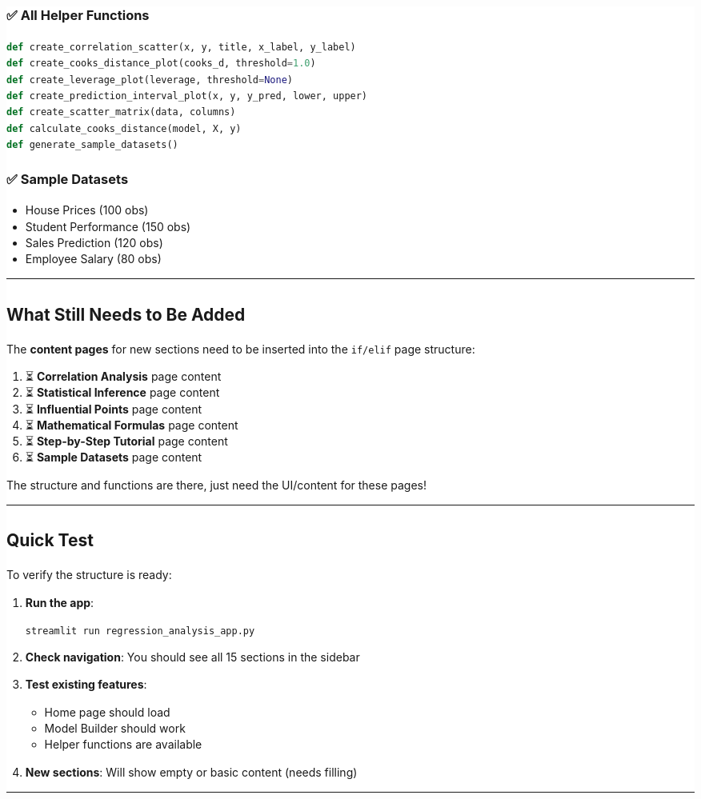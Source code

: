 ### ✅ All Helper Functions
```python
def create_correlation_scatter(x, y, title, x_label, y_label)
def create_cooks_distance_plot(cooks_d, threshold=1.0)
def create_leverage_plot(leverage, threshold=None)
def create_prediction_interval_plot(x, y, y_pred, lower, upper)
def create_scatter_matrix(data, columns)
def calculate_cooks_distance(model, X, y)
def generate_sample_datasets()
```

### ✅ Sample Datasets
- House Prices (100 obs)
- Student Performance (150 obs)
- Sales Prediction (120 obs)
- Employee Salary (80 obs)

---

## What Still Needs to Be Added

The **content pages** for new sections need to be inserted into the `if/elif` page structure:

1. ⏳ **Correlation Analysis** page content
2. ⏳ **Statistical Inference** page content  
3. ⏳ **Influential Points** page content
4. ⏳ **Mathematical Formulas** page content
5. ⏳ **Step-by-Step Tutorial** page content
6. ⏳ **Sample Datasets** page content

The structure and functions are there, just need the UI/content for these pages!

---

## Quick Test

To verify the structure is ready:

1. **Run the app**:
   ```bash
   streamlit run regression_analysis_app.py
   ```

2. **Check navigation**: You should see all 15 sections in the sidebar

3. **Test existing features**: 
   - Home page should load
   - Model Builder should work
   - Helper functions are available

4. **New sections**: Will show empty or basic content (needs filling)

---
